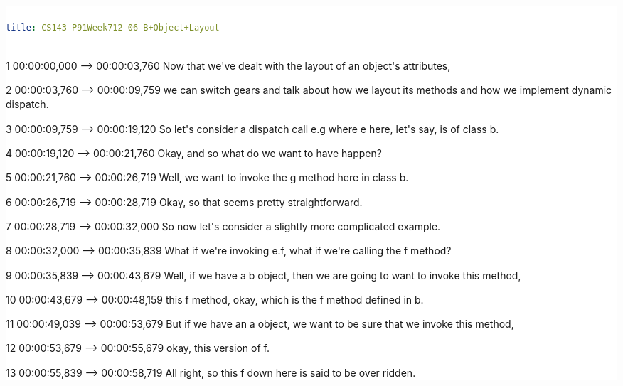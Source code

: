 ```yaml
---
title: CS143 P91Week712 06 B+Object+Layout
---
```


1
00:00:00,000 --> 00:00:03,760
Now that we've dealt with the layout of an object's attributes,

2
00:00:03,760 --> 00:00:09,759
we can switch gears and talk about how we layout its methods and how we implement dynamic dispatch.

3
00:00:09,759 --> 00:00:19,120
So let's consider a dispatch call e.g where e here, let's say, is of class b.

4
00:00:19,120 --> 00:00:21,760
Okay, and so what do we want to have happen?

5
00:00:21,760 --> 00:00:26,719
Well, we want to invoke the g method here in class b.

6
00:00:26,719 --> 00:00:28,719
Okay, so that seems pretty straightforward.

7
00:00:28,719 --> 00:00:32,000
So now let's consider a slightly more complicated example.

8
00:00:32,000 --> 00:00:35,839
What if we're invoking e.f, what if we're calling the f method?

9
00:00:35,839 --> 00:00:43,679
Well, if we have a b object, then we are going to want to invoke this method,

10
00:00:43,679 --> 00:00:48,159
this f method, okay, which is the f method defined in b.

11
00:00:49,039 --> 00:00:53,679
But if we have an a object, we want to be sure that we invoke this method,

12
00:00:53,679 --> 00:00:55,679
okay, this version of f.

13
00:00:55,839 --> 00:00:58,719
All right, so this f down here is said to be over ridden.
